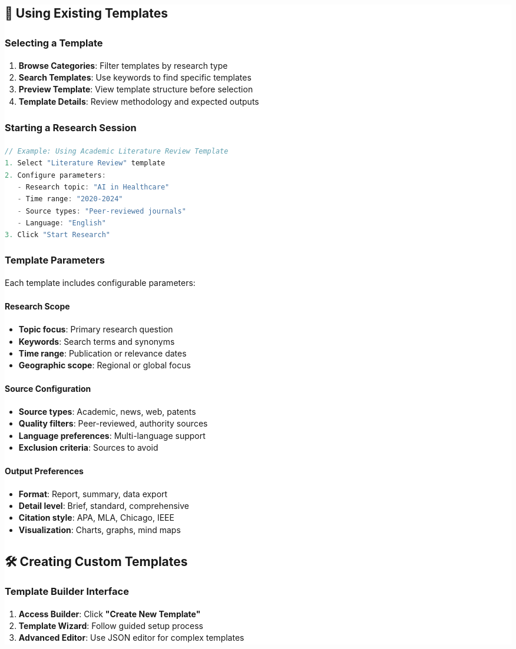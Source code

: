 ## 📖 Using Existing Templates

### Selecting a Template

1. **Browse Categories**: Filter templates by research type
2. **Search Templates**: Use keywords to find specific templates
3. **Preview Template**: View template structure before selection
4. **Template Details**: Review methodology and expected outputs

### Starting a Research Session

```typescript
// Example: Using Academic Literature Review Template
1. Select "Literature Review" template
2. Configure parameters:
   - Research topic: "AI in Healthcare"
   - Time range: "2020-2024"
   - Source types: "Peer-reviewed journals"
   - Language: "English"
3. Click "Start Research"
```

### Template Parameters

Each template includes configurable parameters:

#### **Research Scope**
- **Topic focus**: Primary research question
- **Keywords**: Search terms and synonyms
- **Time range**: Publication or relevance dates
- **Geographic scope**: Regional or global focus

#### **Source Configuration**
- **Source types**: Academic, news, web, patents
- **Quality filters**: Peer-reviewed, authority sources
- **Language preferences**: Multi-language support
- **Exclusion criteria**: Sources to avoid

#### **Output Preferences**
- **Format**: Report, summary, data export
- **Detail level**: Brief, standard, comprehensive
- **Citation style**: APA, MLA, Chicago, IEEE
- **Visualization**: Charts, graphs, mind maps

## 🛠️ Creating Custom Templates

### Template Builder Interface

1. **Access Builder**: Click **"Create New Template"**
2. **Template Wizard**: Follow guided setup process
3. **Advanced Editor**: Use JSON editor for complex templates
